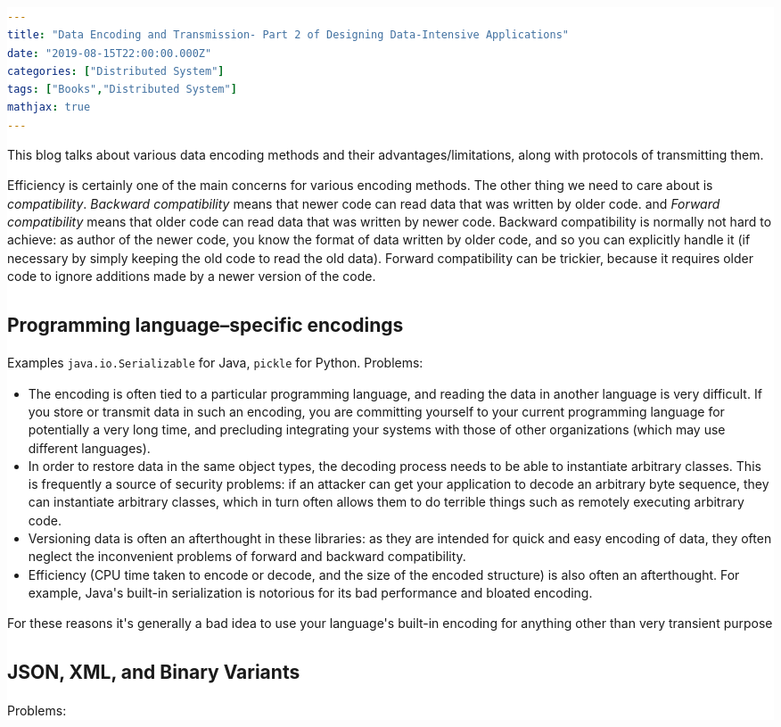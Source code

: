 ```yaml
---
title: "Data Encoding and Transmission- Part 2 of Designing Data-Intensive Applications"
date: "2019-08-15T22:00:00.000Z"
categories: ["Distributed System"]
tags: ["Books","Distributed System"]
mathjax: true
---
```



This blog talks about various data encoding methods and their advantages/limitations,
along with protocols of transmitting them.

Efficiency is certainly one of the main concerns for various encoding methods. The other
thing we need to care about is *compatibility*. *Backward compatibility* means that
newer code can read data that was written by older code. and *Forward compatibility*
means that older code can read data that was written by newer code. Backward
compatibility is normally not hard to achieve: as author of the newer code, you know
the format of data written by older code, and so you can explicitly handle it
(if necessary by simply keeping the old code to read the old data). Forward
compatibility can be trickier, because it requires older code to ignore additions
made by a newer version of the code.



## Programming language–specific encodings

Examples `java.io.Serializable` for Java, `pickle` for Python. Problems:

* The encoding is often tied to a particular programming language, and reading the
  data in another language is very difficult. If you store or transmit data in such an
  encoding, you are committing yourself to your current programming language for
  potentially a very long time, and precluding integrating your systems with those of
  other organizations (which may use different languages).
* In order to restore data in the same object types, the decoding process needs to be
  able to instantiate arbitrary classes. This is frequently a source of security
  problems: if an attacker can get your application to decode an arbitrary byte sequence,
  they can instantiate arbitrary classes, which in turn often allows them to do terrible
  things such as remotely executing arbitrary code.
* Versioning data is often an afterthought in these libraries: as they are intended
  for quick and easy encoding of data, they often neglect the inconvenient problems of
  forward and backward compatibility.
* Efficiency (CPU time taken to encode or decode, and the size of the encoded structure)
  is also often an afterthought. For example, Java's built-in serialization is
  notorious for its bad performance and bloated encoding.

For these reasons it's generally a bad idea to use your language's built-in encoding
for anything other than very transient purpose

## JSON, XML, and Binary Variants

Problems:
